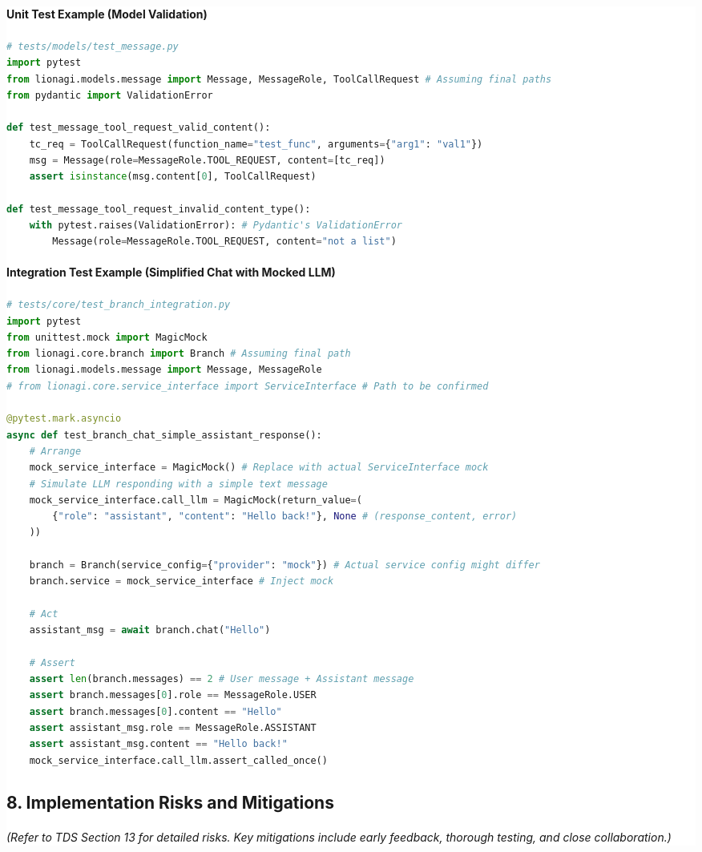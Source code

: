 #### Unit Test Example (Model Validation)
```python
# tests/models/test_message.py
import pytest
from lionagi.models.message import Message, MessageRole, ToolCallRequest # Assuming final paths
from pydantic import ValidationError

def test_message_tool_request_valid_content():
    tc_req = ToolCallRequest(function_name="test_func", arguments={"arg1": "val1"})
    msg = Message(role=MessageRole.TOOL_REQUEST, content=[tc_req])
    assert isinstance(msg.content[0], ToolCallRequest)

def test_message_tool_request_invalid_content_type():
    with pytest.raises(ValidationError): # Pydantic's ValidationError
        Message(role=MessageRole.TOOL_REQUEST, content="not a list")
```

#### Integration Test Example (Simplified Chat with Mocked LLM)
```python
# tests/core/test_branch_integration.py
import pytest
from unittest.mock import MagicMock
from lionagi.core.branch import Branch # Assuming final path
from lionagi.models.message import Message, MessageRole
# from lionagi.core.service_interface import ServiceInterface # Path to be confirmed

@pytest.mark.asyncio
async def test_branch_chat_simple_assistant_response():
    # Arrange
    mock_service_interface = MagicMock() # Replace with actual ServiceInterface mock
    # Simulate LLM responding with a simple text message
    mock_service_interface.call_llm = MagicMock(return_value=(
        {"role": "assistant", "content": "Hello back!"}, None # (response_content, error)
    ))
    
    branch = Branch(service_config={"provider": "mock"}) # Actual service config might differ
    branch.service = mock_service_interface # Inject mock

    # Act
    assistant_msg = await branch.chat("Hello")

    # Assert
    assert len(branch.messages) == 2 # User message + Assistant message
    assert branch.messages[0].role == MessageRole.USER
    assert branch.messages[0].content == "Hello"
    assert assistant_msg.role == MessageRole.ASSISTANT
    assert assistant_msg.content == "Hello back!"
    mock_service_interface.call_llm.assert_called_once()
```

## 8. Implementation Risks and Mitigations
*(Refer to TDS Section 13 for detailed risks. Key mitigations include early feedback, thorough testing, and close collaboration.)*
